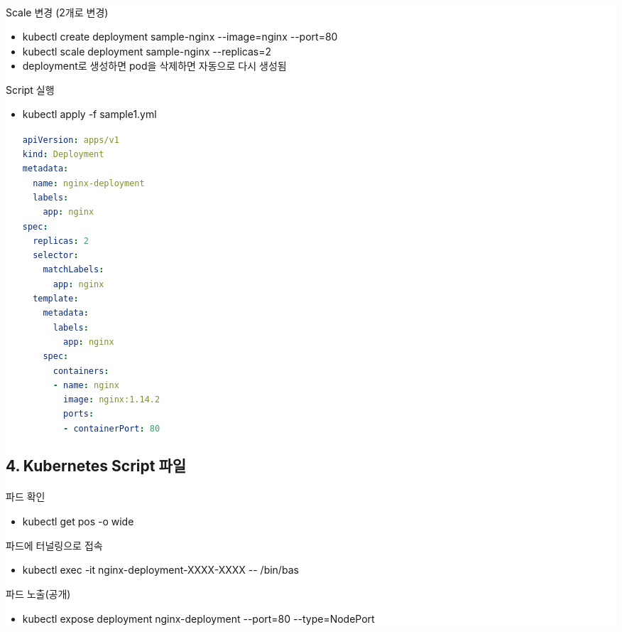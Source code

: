 Scale 변경 (2개로 변경)

- kubectl create deployment sample-nginx --image=nginx --port=80
- kubectl scale deployment sample-nginx --replicas=2
- deployment로 생성하면 pod을 삭제하면 자동으로 다시 생성됨

Script 실행

- kubectl apply -f sample1.yml
  ```yaml
  apiVersion: apps/v1
  kind: Deployment
  metadata:
    name: nginx-deployment
    labels:
      app: nginx
  spec:
    replicas: 2
    selector:
      matchLabels:
        app: nginx
    template:
      metadata:
        labels:
          app: nginx
      spec:
        containers:
        - name: nginx
          image: nginx:1.14.2
          ports:
          - containerPort: 80
  ```

## 4. Kubernetes Script 파일

파드 확인

- kubectl get pos -o wide

파드에 터널링으로 접속

- kubectl exec -it nginx-deployment-XXXX-XXXX -- /bin/bas

파드 노출(공개)

- kubectl expose deployment nginx-deployment --port=80 --type=NodePort